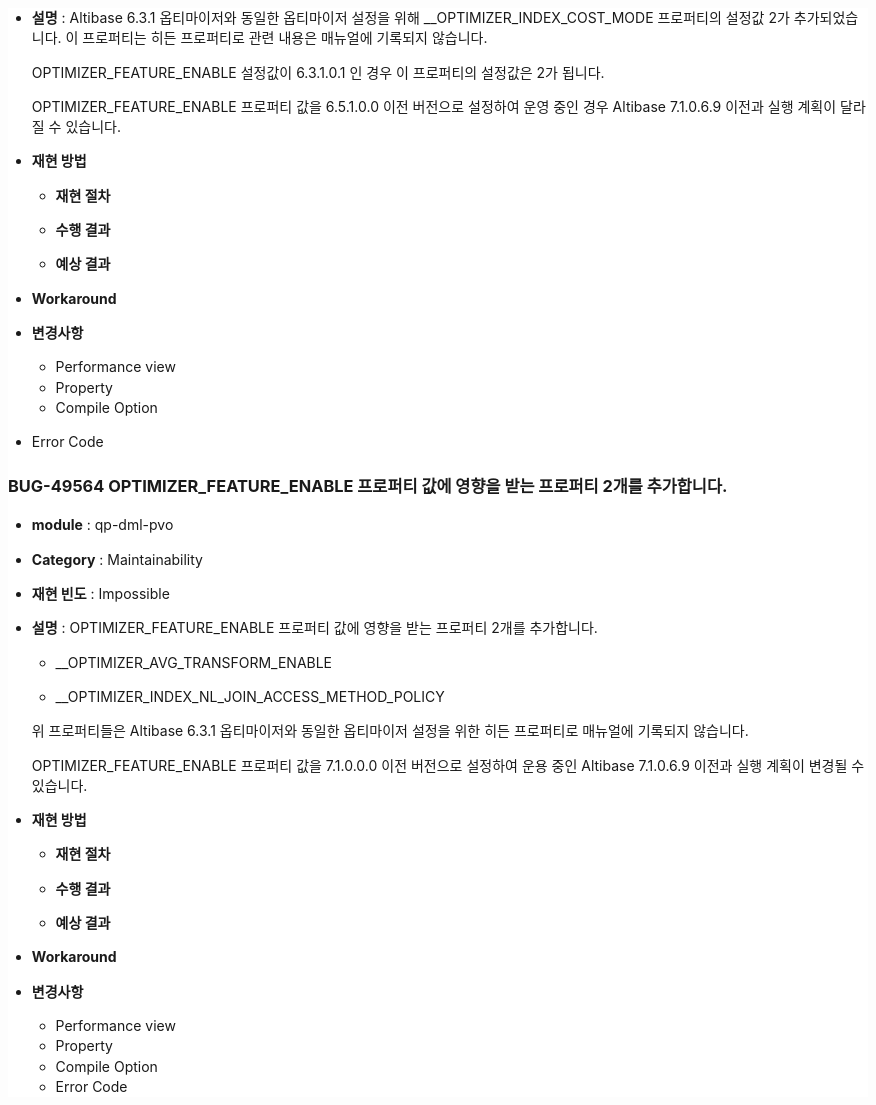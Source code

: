 -   **설명** : Altibase 6.3.1 옵티마이저와 동일한 옵티마이저 설정을 위해 \_\_OPTIMIZER\_INDEX\_COST\_MODE 프로퍼티의 설정값 2가
    추가되었습니다. 이 프로퍼티는 히든 프로퍼티로 관련 내용은 매뉴얼에 기록되지 않습니다.
    
    OPTIMIZER\_FEATURE\_ENABLE 설정값이 6.3.1.0.1 인 경우 이 프로퍼티의 설정값은 2가 됩니다.
    
    OPTIMIZER\_FEATURE\_ENABLE 프로퍼티 값을 6.5.1.0.0 이전 버전으로 설정하여 운영 중인 경우 Altibase 7.1.0.6.9 이전과 실행 계획이 달라질 수 있습니다.

-   **재현 방법**

    -   **재현 절차**

    -   **수행 결과**

    -   **예상 결과**

-   **Workaround**

-   **변경사항**

    -   Performance view
    -   Property
    -   Compile Option
-   Error Code

### BUG-49564 OPTIMIZER\_FEATURE\_ENABLE 프로퍼티 값에 영향을 받는 프로퍼티 2개를 추가합니다.

-   **module** : qp-dml-pvo

-   **Category** : Maintainability

-   **재현 빈도** : Impossible

-   **설명** : OPTIMIZER\_FEATURE\_ENABLE 프로퍼티 값에 영향을 받는 프로퍼티 2개를 추가합니다.
    
    - \_\_OPTIMIZER\_AVG\_TRANSFORM\_ENABLE
    
    - \_\_OPTIMIZER\_INDEX\_NL\_JOIN\_ACCESS\_METHOD\_POLICY
    
    위 프로퍼티들은 Altibase 6.3.1 옵티마이저와 동일한 옵티마이저 설정을 위한 히든 프로퍼티로 매뉴얼에 기록되지 않습니다.
    
    OPTIMIZER\_FEATURE\_ENABLE 프로퍼티 값을 7.1.0.0.0 이전 버전으로 설정하여 운용 중인 Altibase 7.1.0.6.9 이전과 실행 계획이 변경될 수 있습니다.

-   **재현 방법**

    -   **재현 절차**

    -   **수행 결과**

    -   **예상 결과**

-   **Workaround**

-   **변경사항**

    -   Performance view
    -   Property
    -   Compile Option
    -   Error Code

